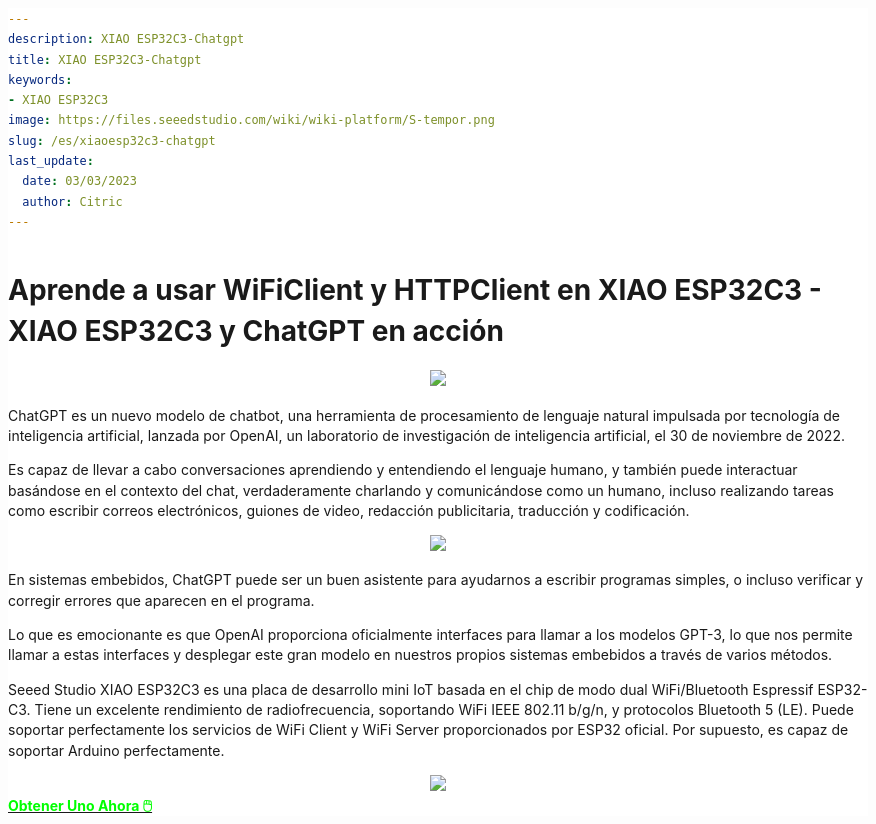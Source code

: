```yaml
---
description: XIAO ESP32C3-Chatgpt
title: XIAO ESP32C3-Chatgpt
keywords:
- XIAO ESP32C3
image: https://files.seeedstudio.com/wiki/wiki-platform/S-tempor.png
slug: /es/xiaoesp32c3-chatgpt
last_update:
  date: 03/03/2023
  author: Citric
---
```

# Aprende a usar WiFiClient y HTTPClient en XIAO ESP32C3 - XIAO ESP32C3 y ChatGPT en acción

<div align="center"><img width ="1000" src="https://files.seeedstudio.com/wiki/xiaoesp32c3-chatgpt/18.png"/></div>

ChatGPT es un nuevo modelo de chatbot, una herramienta de procesamiento de lenguaje natural impulsada por tecnología de inteligencia artificial, lanzada por OpenAI, un laboratorio de investigación de inteligencia artificial, el 30 de noviembre de 2022.

Es capaz de llevar a cabo conversaciones aprendiendo y entendiendo el lenguaje humano, y también puede interactuar basándose en el contexto del chat, verdaderamente charlando y comunicándose como un humano, incluso realizando tareas como escribir correos electrónicos, guiones de video, redacción publicitaria, traducción y codificación.

<div align="center"><img width ="800" src="https://files.seeedstudio.com/wiki/xiaoesp32c3-chatgpt/2.png"/></div>

En sistemas embebidos, ChatGPT puede ser un buen asistente para ayudarnos a escribir programas simples, o incluso verificar y corregir errores que aparecen en el programa.

Lo que es emocionante es que OpenAI proporciona oficialmente interfaces para llamar a los modelos GPT-3, lo que nos permite llamar a estas interfaces y desplegar este gran modelo en nuestros propios sistemas embebidos a través de varios métodos.

Seeed Studio XIAO ESP32C3 es una placa de desarrollo mini IoT basada en el chip de modo dual WiFi/Bluetooth Espressif ESP32-C3. Tiene un excelente rendimiento de radiofrecuencia, soportando WiFi IEEE 802.11 b/g/n, y protocolos Bluetooth 5 (LE). Puede soportar perfectamente los servicios de WiFi Client y WiFi Server proporcionados por ESP32 oficial. Por supuesto, es capaz de soportar Arduino perfectamente.

<div align="center"><img width ="200" src="https://files.seeedstudio.com/wiki/XIAO_WiFi/board-pic.png"/></div>

<div class="get_one_now_container" style={{textAlign: 'center'}}>
    <a class="get_one_now_item" href="https://www.seeedstudio.com/seeed-xiao-esp32c3-p-5431.html" target="_blank">
            <strong><span><font color={'FFFFFF'} size={"4"}> Obtener Uno Ahora 🖱️</font></span></strong>
    </a>
</div>

